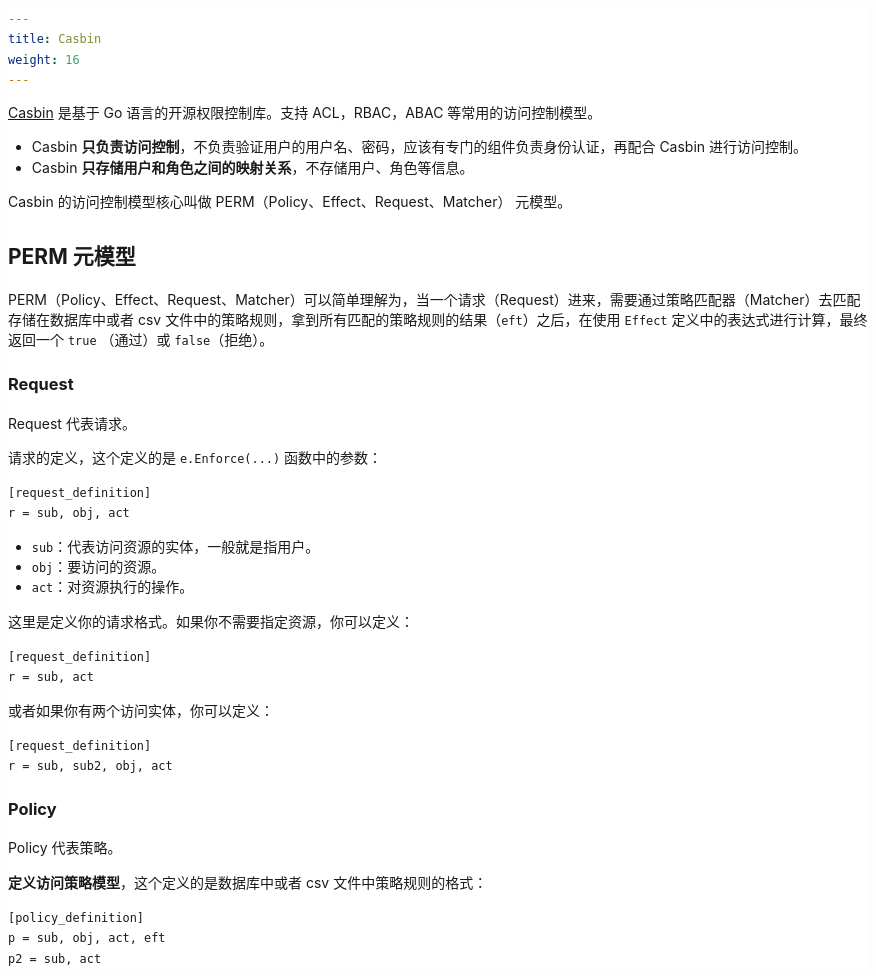 ```yaml
---
title: Casbin
weight: 16
---
```


[Casbin](https://github.com/casbin/casbin) 是基于 Go 语言的开源权限控制库。支持 ACL，RBAC，ABAC 等常用的访问控制模型。

- Casbin **只负责访问控制**，不负责验证用户的用户名、密码，应该有专门的组件负责身份认证，再配合 Casbin 进行访问控制。
- Casbin **只存储用户和角色之间的映射关系**，不存储用户、角色等信息。

Casbin 的访问控制模型核心叫做 PERM（Policy、Effect、Request、Matcher） 元模型。

## PERM 元模型

PERM（Policy、Effect、Request、Matcher）可以简单理解为，当一个请求（Request）进来，需要通过策略匹配器（Matcher）去匹配存储在数据库中或者
csv 文件中的策略规则，拿到所有匹配的策略规则的结果（`eft`）之后，在使用 `Effect` 定义中的表达式进行计算，最终返回一个 `true`
（通过）或 `false`（拒绝）。

### Request

Request 代表请求。

请求的定义，这个定义的是 `e.Enforce(...)` 函数中的参数：

```
[request_definition]        
r = sub, obj, act
```

- `sub`：代表访问资源的实体，一般就是指用户。
- `obj`：要访问的资源。
- `act`：对资源执行的操作。

这里是定义你的请求格式。如果你不需要指定资源，你可以定义：

```
[request_definition]        
r = sub, act
```

或者如果你有两个访问实体，你可以定义：

```
[request_definition]        
r = sub, sub2, obj, act
```

### Policy

Policy 代表策略。

**定义访问策略模型**，这个定义的是数据库中或者 csv 文件中策略规则的格式：

```
[policy_definition]
p = sub, obj, act, eft
p2 = sub, act
```
